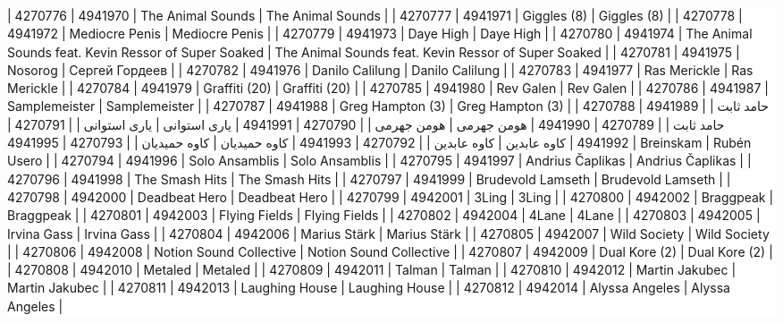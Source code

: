 | 4270776 | 4941970 | The Animal Sounds | The Animal Sounds |
| 4270777 | 4941971 | Giggles (8) | Giggles (8) |
| 4270778 | 4941972 | Mediocre Penis | Mediocre Penis |
| 4270779 | 4941973 | Daye High | Daye High |
| 4270780 | 4941974 | The Animal Sounds feat. Kevin Ressor of Super Soaked | The Animal Sounds feat. Kevin Ressor of Super Soaked |
| 4270781 | 4941975 | Nosorog | Сергей Гордеев |
| 4270782 | 4941976 | Danilo Calilung | Danilo Calilung |
| 4270783 | 4941977 | Ras Merickle | Ras Merickle |
| 4270784 | 4941979 | Graffiti (20) | Graffiti (20) |
| 4270785 | 4941980 | Rev Galen | Rev Galen |
| 4270786 | 4941987 | Samplemeister | Samplemeister |
| 4270787 | 4941988 | Greg Hampton (3) | Greg Hampton (3) |
| 4270788 | 4941989 | حامد ثابت | حامد ثابت |
| 4270789 | 4941990 | هومن جهرمی | هومن جهرمی |
| 4270790 | 4941991 | یاری استوانی | یاری استوانی |
| 4270791 | 4941992 | کاوه عابدین | کاوه عابدین |
| 4270792 | 4941993 | كاوه حميديان | كاوه حميديان |
| 4270793 | 4941995 | Breinskam | Rubén Usero |
| 4270794 | 4941996 | Solo Ansamblis | Solo Ansamblis |
| 4270795 | 4941997 | Andrius Čaplikas | Andrius Čaplikas |
| 4270796 | 4941998 | The Smash Hits | The Smash Hits |
| 4270797 | 4941999 | Brudevold Lamseth | Brudevold Lamseth |
| 4270798 | 4942000 | Deadbeat Hero | Deadbeat Hero |
| 4270799 | 4942001 | 3Ling | 3Ling |
| 4270800 | 4942002 | Braggpeak | Braggpeak |
| 4270801 | 4942003 | Flying Fields | Flying Fields |
| 4270802 | 4942004 | 4Lane | 4Lane |
| 4270803 | 4942005 | Irvina Gass | Irvina Gass |
| 4270804 | 4942006 | Marius Stärk | Marius Stärk |
| 4270805 | 4942007 | Wild Society | Wild Society |
| 4270806 | 4942008 | Notion Sound Collective | Notion Sound Collective |
| 4270807 | 4942009 | Dual Kore (2) | Dual Kore (2) |
| 4270808 | 4942010 | Metaled | Metaled |
| 4270809 | 4942011 | Talman | Talman |
| 4270810 | 4942012 | Martin Jakubec | Martin Jakubec |
| 4270811 | 4942013 | Laughing House | Laughing House |
| 4270812 | 4942014 | Alyssa Angeles | Alyssa Angeles |